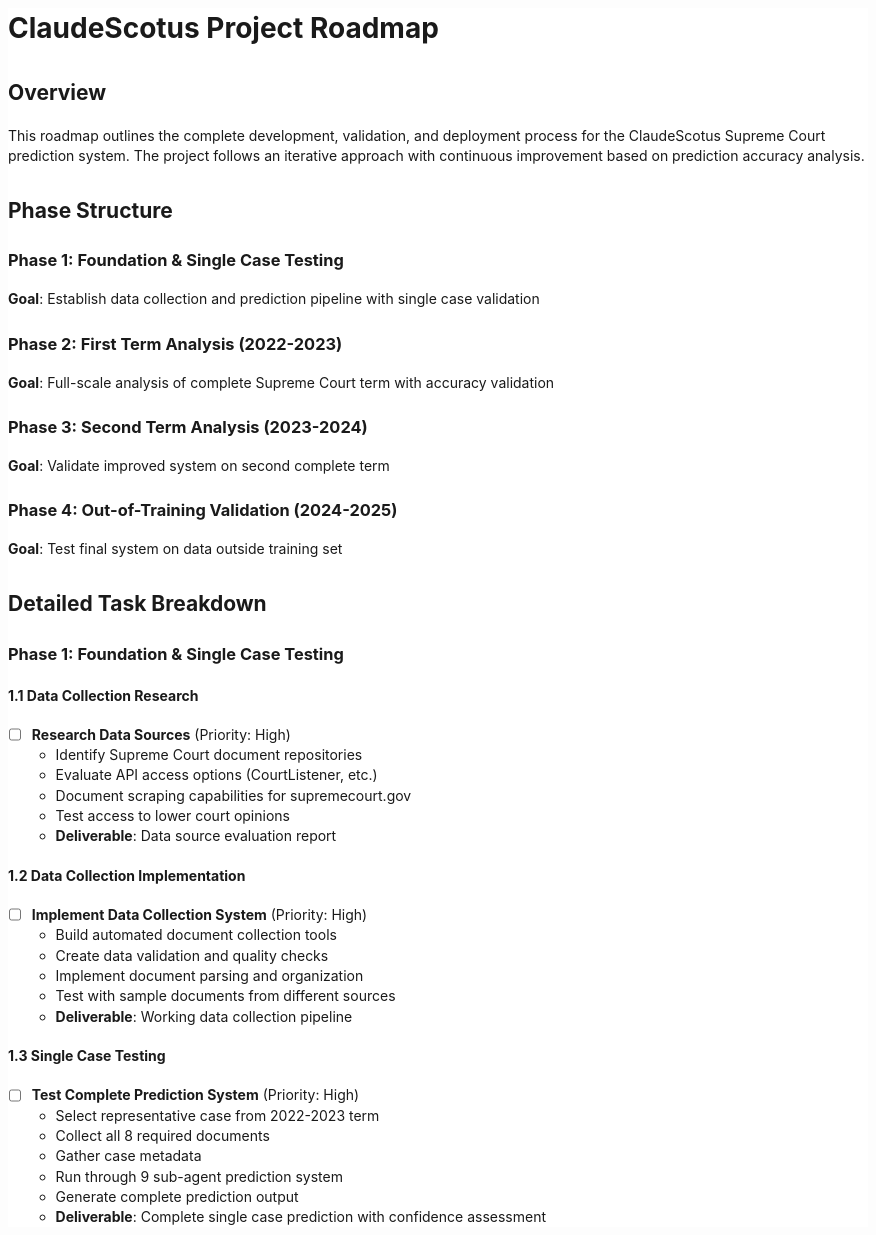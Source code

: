 # ClaudeScotus Project Roadmap

## Overview

This roadmap outlines the complete development, validation, and deployment process for the ClaudeScotus Supreme Court prediction system. The project follows an iterative approach with continuous improvement based on prediction accuracy analysis.

## Phase Structure

### Phase 1: Foundation & Single Case Testing
**Goal**: Establish data collection and prediction pipeline with single case validation

### Phase 2: First Term Analysis (2022-2023)
**Goal**: Full-scale analysis of complete Supreme Court term with accuracy validation

### Phase 3: Second Term Analysis (2023-2024)
**Goal**: Validate improved system on second complete term

### Phase 4: Out-of-Training Validation (2024-2025)
**Goal**: Test final system on data outside training set

## Detailed Task Breakdown

### Phase 1: Foundation & Single Case Testing

#### 1.1 Data Collection Research
- [ ] **Research Data Sources** (Priority: High)
  - Identify Supreme Court document repositories
  - Evaluate API access options (CourtListener, etc.)
  - Document scraping capabilities for supremecourt.gov
  - Test access to lower court opinions
  - **Deliverable**: Data source evaluation report

#### 1.2 Data Collection Implementation
- [ ] **Implement Data Collection System** (Priority: High)
  - Build automated document collection tools
  - Create data validation and quality checks
  - Implement document parsing and organization
  - Test with sample documents from different sources
  - **Deliverable**: Working data collection pipeline

#### 1.3 Single Case Testing
- [ ] **Test Complete Prediction System** (Priority: High)
  - Select representative case from 2022-2023 term
  - Collect all 8 required documents
  - Gather case metadata
  - Run through 9 sub-agent prediction system
  - Generate complete prediction output
  - **Deliverable**: Complete single case prediction with confidence assessment
